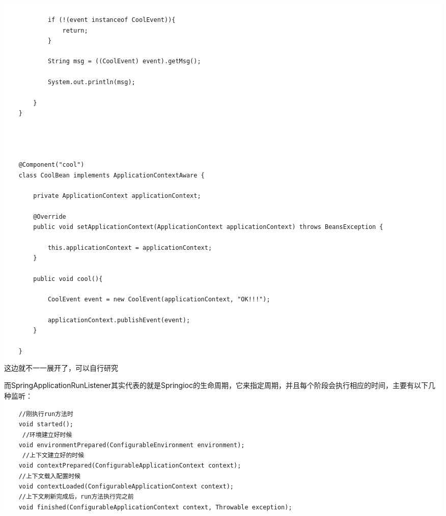 ```

            if (!(event instanceof CoolEvent)){
                return;
            }

            String msg = ((CoolEvent) event).getMsg();

            System.out.println(msg);

        }
    }



    
    @Component("cool")
    class CoolBean implements ApplicationContextAware {

        private ApplicationContext applicationContext;

        @Override
        public void setApplicationContext(ApplicationContext applicationContext) throws BeansException {

            this.applicationContext = applicationContext;
        }

        public void cool(){

            CoolEvent event = new CoolEvent(applicationContext, "OK!!!");

            applicationContext.publishEvent(event);
        }

    }
```

这边就不一一展开了，可以自行研究

而SpringApplicationRunListener其实代表的就是Springioc的生命周期，它来指定周期，并且每个阶段会执行相应的时间，主要有以下几种监听：

```
    //刚执行run方法时
    void started();
     //环境建立好时候
    void environmentPrepared(ConfigurableEnvironment environment);
     //上下文建立好的时候
    void contextPrepared(ConfigurableApplicationContext context);
    //上下文载入配置时候
    void contextLoaded(ConfigurableApplicationContext context);
    //上下文刷新完成后，run方法执行完之前
    void finished(ConfigurableApplicationContext context, Throwable exception);

```
